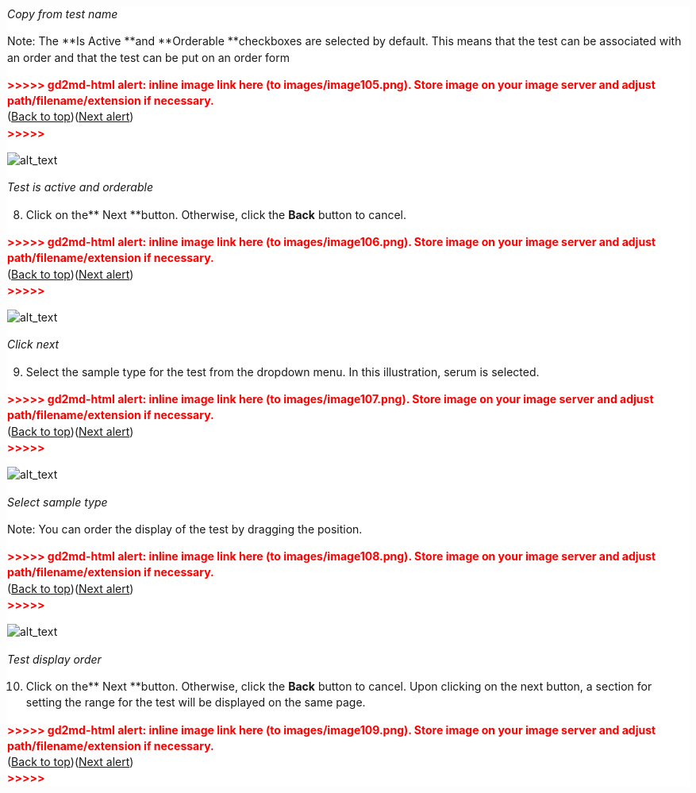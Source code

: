 _Copy from test name_

Note: The **Is Active **and **Orderable **checkboxes are selected by default.
This means that the test can be associated with an order and that the test can
be put on an order form

<p id="gdcalert106" ><span style="color: red; font-weight: bold">>>>>>  gd2md-html alert: inline image link here (to images/image105.png). Store image on your image server and adjust path/filename/extension if necessary. </span><br>(<a href="#">Back to top</a>)(<a href="#gdcalert107">Next alert</a>)<br><span style="color: red; font-weight: bold">>>>>> </span></p>

![alt_text](images/image105.png "image_tooltip")

_Test is active and orderable_

8. Click on the** Next **button. Otherwise, click the **Back** button to cancel.

<p id="gdcalert107" ><span style="color: red; font-weight: bold">>>>>>  gd2md-html alert: inline image link here (to images/image106.png). Store image on your image server and adjust path/filename/extension if necessary. </span><br>(<a href="#">Back to top</a>)(<a href="#gdcalert108">Next alert</a>)<br><span style="color: red; font-weight: bold">>>>>> </span></p>

![alt_text](images/image106.png "image_tooltip")

_Click next_

9. Select the sample type for the test from the dropdown menu. In this
   illustration, serum is selected.

<p id="gdcalert108" ><span style="color: red; font-weight: bold">>>>>>  gd2md-html alert: inline image link here (to images/image107.png). Store image on your image server and adjust path/filename/extension if necessary. </span><br>(<a href="#">Back to top</a>)(<a href="#gdcalert109">Next alert</a>)<br><span style="color: red; font-weight: bold">>>>>> </span></p>

![alt_text](images/image107.png "image_tooltip")

_Select sample type_

Note: You can order the display of the test by dragging the position.

<p id="gdcalert109" ><span style="color: red; font-weight: bold">>>>>>  gd2md-html alert: inline image link here (to images/image108.png). Store image on your image server and adjust path/filename/extension if necessary. </span><br>(<a href="#">Back to top</a>)(<a href="#gdcalert110">Next alert</a>)<br><span style="color: red; font-weight: bold">>>>>> </span></p>

![alt_text](images/image108.png "image_tooltip")

_Test display order_

10. Click on the** Next **button. Otherwise, click the **Back** button to
    cancel. Upon clicking on the next button, a section for setting the range
    for the test will be displayed on the same page.

<p id="gdcalert110" ><span style="color: red; font-weight: bold">>>>>>  gd2md-html alert: inline image link here (to images/image109.png). Store image on your image server and adjust path/filename/extension if necessary. </span><br>(<a href="#">Back to top</a>)(<a href="#gdcalert111">Next alert</a>)<br><span style="color: red; font-weight: bold">>>>>> </span></p>
